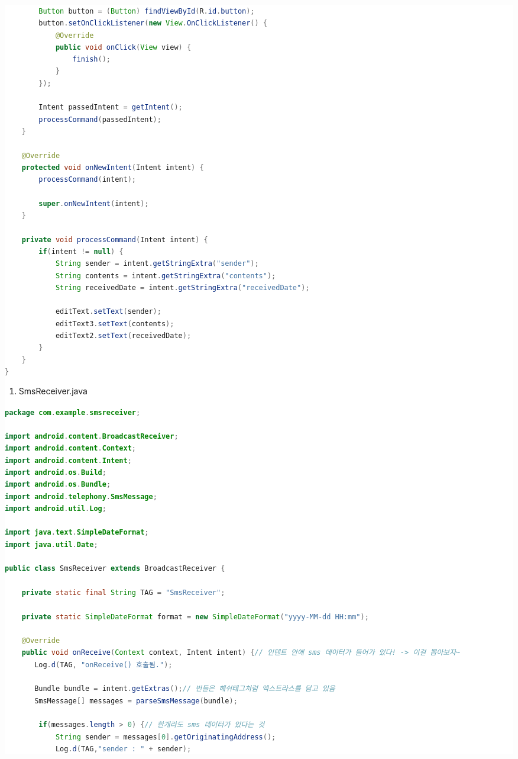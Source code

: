 ```Java
        Button button = (Button) findViewById(R.id.button);
        button.setOnClickListener(new View.OnClickListener() {
            @Override
            public void onClick(View view) {
                finish();
            }
        });

        Intent passedIntent = getIntent();
        processCommand(passedIntent);
    }

    @Override
    protected void onNewIntent(Intent intent) {
        processCommand(intent);

        super.onNewIntent(intent);
    }

    private void processCommand(Intent intent) {
        if(intent != null) {
            String sender = intent.getStringExtra("sender");
            String contents = intent.getStringExtra("contents");
            String receivedDate = intent.getStringExtra("receivedDate");

            editText.setText(sender);
            editText3.setText(contents);
            editText2.setText(receivedDate);
        }
    }
}
```

1. SmsReceiver.java
```Java
package com.example.smsreceiver;

import android.content.BroadcastReceiver;
import android.content.Context;
import android.content.Intent;
import android.os.Build;
import android.os.Bundle;
import android.telephony.SmsMessage;
import android.util.Log;

import java.text.SimpleDateFormat;
import java.util.Date;

public class SmsReceiver extends BroadcastReceiver {

    private static final String TAG = "SmsReceiver";

    private static SimpleDateFormat format = new SimpleDateFormat("yyyy-MM-dd HH:mm");

    @Override
    public void onReceive(Context context, Intent intent) {// 인텐트 안에 sms 데이터가 들어가 있다! -> 이걸 뽑아보자~
       Log.d(TAG, "onReceive() 호출됨.");

       Bundle bundle = intent.getExtras();// 번들은 해쉬태그처럼 엑스트라스를 담고 있음
       SmsMessage[] messages = parseSmsMessage(bundle);

        if(messages.length > 0) {// 한개라도 sms 데이터가 있다는 것
            String sender = messages[0].getOriginatingAddress();
            Log.d(TAG,"sender : " + sender);
```